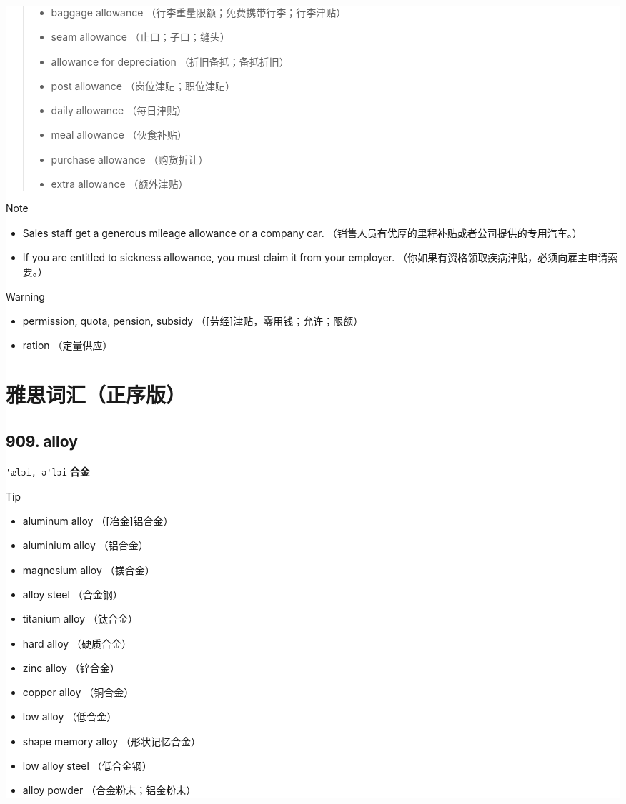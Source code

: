 >
> - baggage allowance （行李重量限额；免费携带行李；行李津贴）
>
> - seam allowance （止口；子口；缝头）
>
> - allowance for depreciation （折旧备抵；备抵折旧）
>
> - post allowance （岗位津贴；职位津贴）
>
> - daily allowance （每日津贴）
>
> - meal allowance （伙食补贴）
>
> - purchase allowance （购货折让）
>
> - extra allowance （额外津贴）
>

> [!NOTE]
>
> - Sales staff get a generous mileage allowance or a company car. （销售人员有优厚的里程补贴或者公司提供的专用汽车。）
>
> - If you are entitled to sickness allowance, you must claim it from your employer. （你如果有资格领取疾病津贴，必须向雇主申请索要。）
>

> [!WARNING]
>
> - permission, quota, pension, subsidy （[劳经]津贴，零用钱；允许；限额）
>
> - ration （定量供应）
>

# 雅思词汇（正序版）

## 909. alloy

`'ælɔi, ə'lɔi`  **合金**

> [!TIP]
>
> - aluminum alloy （[冶金]铝合金）
>
> - aluminium alloy （铝合金）
>
> - magnesium alloy （镁合金）
>
> - alloy steel （合金钢）
>
> - titanium alloy （钛合金）
>
> - hard alloy （硬质合金）
>
> - zinc alloy （锌合金）
>
> - copper alloy （铜合金）
>
> - low alloy （低合金）
>
> - shape memory alloy （形状记忆合金）
>
> - low alloy steel （低合金钢）
>
> - alloy powder （合金粉末；铝金粉末）
